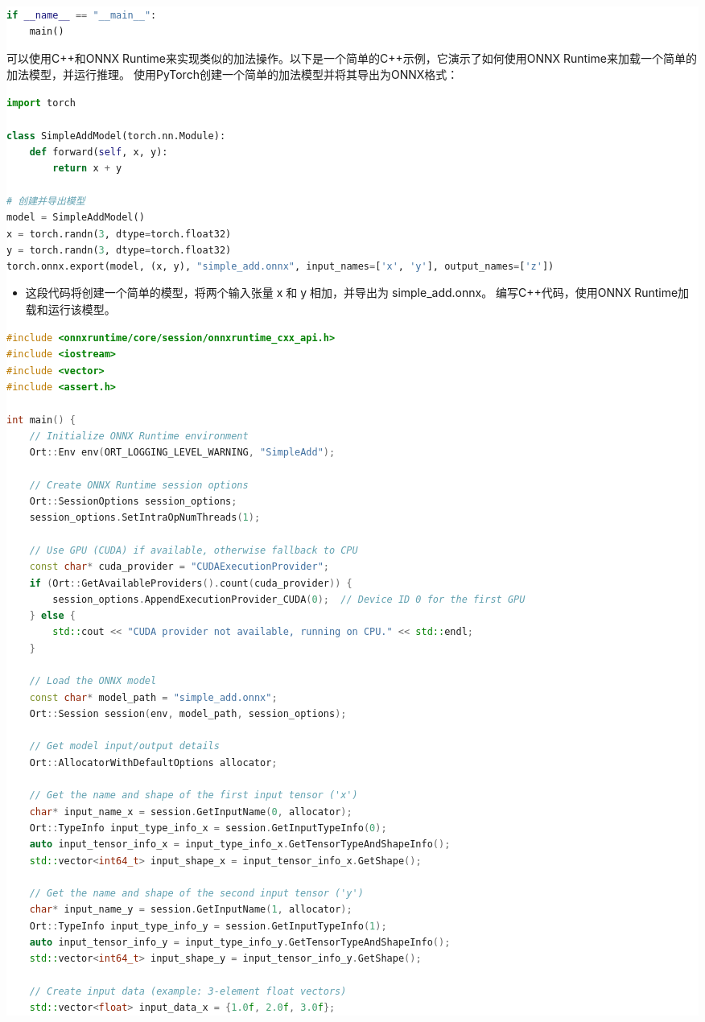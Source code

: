```python
if __name__ == "__main__":
    main()   
```

可以使用C++和ONNX Runtime来实现类似的加法操作。以下是一个简单的C++示例，它演示了如何使用ONNX Runtime来加载一个简单的加法模型，并运行推理。
使用PyTorch创建一个简单的加法模型并将其导出为ONNX格式：
```python
import torch

class SimpleAddModel(torch.nn.Module):
    def forward(self, x, y):
        return x + y

# 创建并导出模型
model = SimpleAddModel()
x = torch.randn(3, dtype=torch.float32)
y = torch.randn(3, dtype=torch.float32)
torch.onnx.export(model, (x, y), "simple_add.onnx", input_names=['x', 'y'], output_names=['z'])
```
- 这段代码将创建一个简单的模型，将两个输入张量 x 和 y 相加，并导出为 simple_add.onnx。
编写C++代码，使用ONNX Runtime加载和运行该模型。
```C++
#include <onnxruntime/core/session/onnxruntime_cxx_api.h>
#include <iostream>
#include <vector>
#include <assert.h>

int main() {
    // Initialize ONNX Runtime environment
    Ort::Env env(ORT_LOGGING_LEVEL_WARNING, "SimpleAdd");

    // Create ONNX Runtime session options
    Ort::SessionOptions session_options;
    session_options.SetIntraOpNumThreads(1);

    // Use GPU (CUDA) if available, otherwise fallback to CPU
    const char* cuda_provider = "CUDAExecutionProvider";
    if (Ort::GetAvailableProviders().count(cuda_provider)) {
        session_options.AppendExecutionProvider_CUDA(0);  // Device ID 0 for the first GPU
    } else {
        std::cout << "CUDA provider not available, running on CPU." << std::endl;
    }

    // Load the ONNX model
    const char* model_path = "simple_add.onnx";
    Ort::Session session(env, model_path, session_options);

    // Get model input/output details
    Ort::AllocatorWithDefaultOptions allocator;

    // Get the name and shape of the first input tensor ('x')
    char* input_name_x = session.GetInputName(0, allocator);
    Ort::TypeInfo input_type_info_x = session.GetInputTypeInfo(0);
    auto input_tensor_info_x = input_type_info_x.GetTensorTypeAndShapeInfo();
    std::vector<int64_t> input_shape_x = input_tensor_info_x.GetShape();

    // Get the name and shape of the second input tensor ('y')
    char* input_name_y = session.GetInputName(1, allocator);
    Ort::TypeInfo input_type_info_y = session.GetInputTypeInfo(1);
    auto input_tensor_info_y = input_type_info_y.GetTensorTypeAndShapeInfo();
    std::vector<int64_t> input_shape_y = input_tensor_info_y.GetShape();

    // Create input data (example: 3-element float vectors)
    std::vector<float> input_data_x = {1.0f, 2.0f, 3.0f};
```